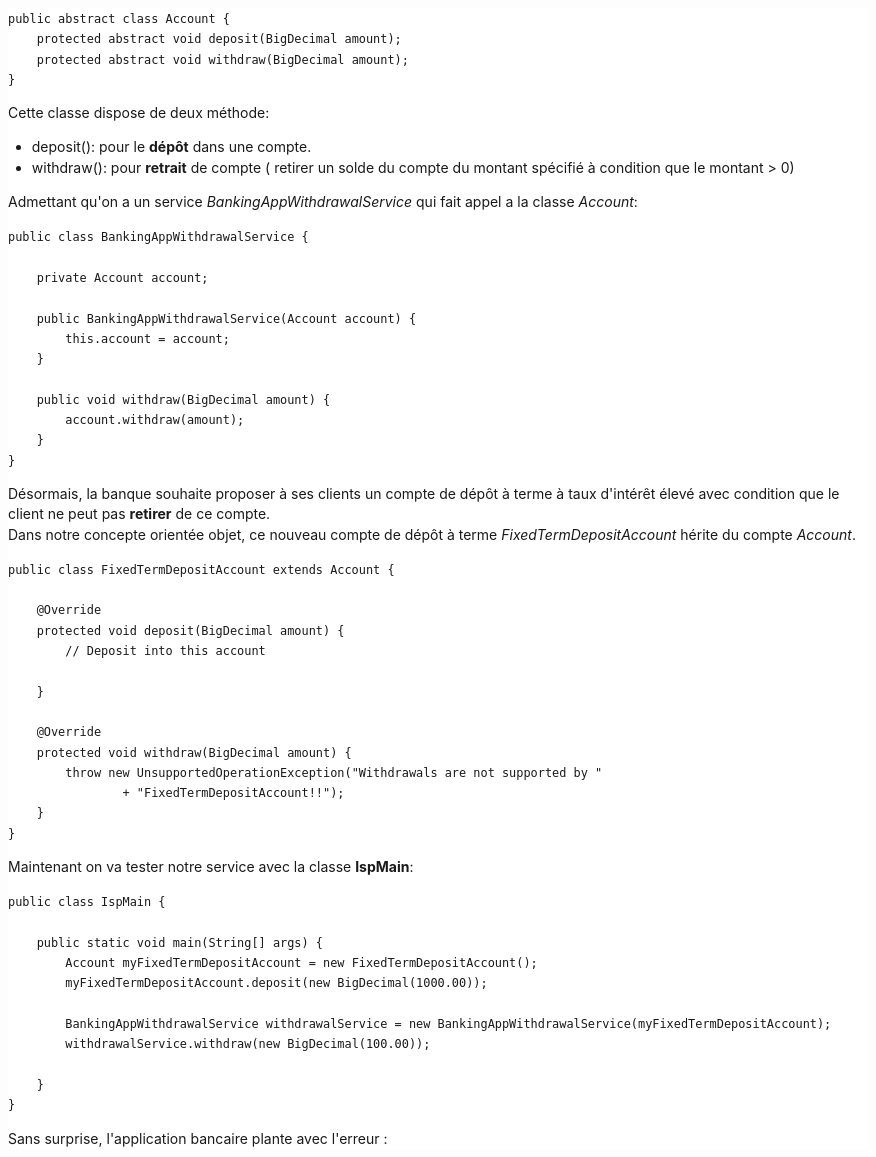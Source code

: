 	public abstract class Account {
		protected abstract void deposit(BigDecimal amount);
		protected abstract void withdraw(BigDecimal amount);
	}
Cette classe dispose de deux méthode: 
* deposit(): pour le **dépôt** dans une compte.
* withdraw(): pour **retrait** de compte ( retirer un solde du compte du montant spécifié à condition que le montant > 0)       

Admettant qu'on a un service *BankingAppWithdrawalService* qui fait appel a la classe *Account*:     

	public class BankingAppWithdrawalService {
	
		private Account account;
	
	    public BankingAppWithdrawalService(Account account) {
	        this.account = account;
	    }
	
	    public void withdraw(BigDecimal amount) {
	        account.withdraw(amount);
	    }
	} 
Désormais, la banque souhaite proposer à ses clients un compte de dépôt à terme à taux d'intérêt élevé avec condition que le client ne peut pas **retirer** de ce compte.   
Dans notre concepte orientée objet, ce nouveau compte de dépôt à terme *FixedTermDepositAccount* hérite du compte *Account*.      

	public class FixedTermDepositAccount extends Account {
	
		@Override
		protected void deposit(BigDecimal amount) {
			// Deposit into this account
	
		}
	
		@Override
		protected void withdraw(BigDecimal amount) {
			throw new UnsupportedOperationException("Withdrawals are not supported by "
					+ "FixedTermDepositAccount!!");
		}
	}	
Maintenant on va tester notre service avec la classe **IspMain**:   

	public class IspMain {
	
		public static void main(String[] args) {
			Account myFixedTermDepositAccount = new FixedTermDepositAccount();
			myFixedTermDepositAccount.deposit(new BigDecimal(1000.00));
	
			BankingAppWithdrawalService withdrawalService = new BankingAppWithdrawalService(myFixedTermDepositAccount);
			withdrawalService.withdraw(new BigDecimal(100.00));
	
		}
	}
Sans surprise, l'application bancaire plante avec l'erreur :
